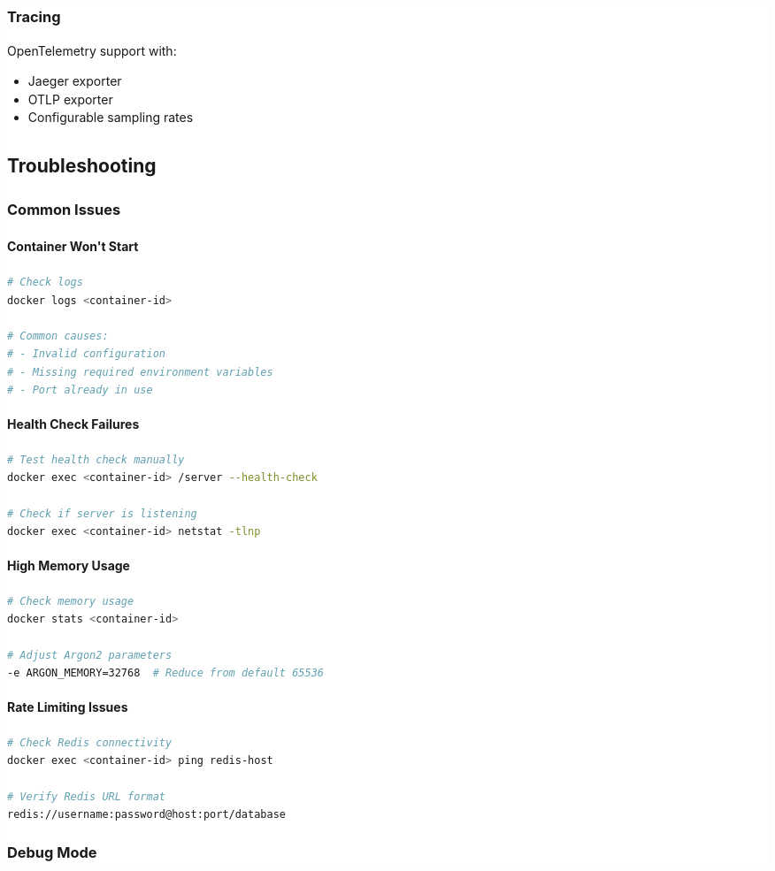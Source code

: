 ### Tracing

OpenTelemetry support with:
- Jaeger exporter
- OTLP exporter
- Configurable sampling rates

## Troubleshooting

### Common Issues

#### Container Won't Start

```bash
# Check logs
docker logs <container-id>

# Common causes:
# - Invalid configuration
# - Missing required environment variables
# - Port already in use
```

#### Health Check Failures

```bash
# Test health check manually
docker exec <container-id> /server --health-check

# Check if server is listening
docker exec <container-id> netstat -tlnp
```

#### High Memory Usage

```bash
# Check memory usage
docker stats <container-id>

# Adjust Argon2 parameters
-e ARGON_MEMORY=32768  # Reduce from default 65536
```

#### Rate Limiting Issues

```bash
# Check Redis connectivity
docker exec <container-id> ping redis-host

# Verify Redis URL format
redis://username:password@host:port/database
```

### Debug Mode
